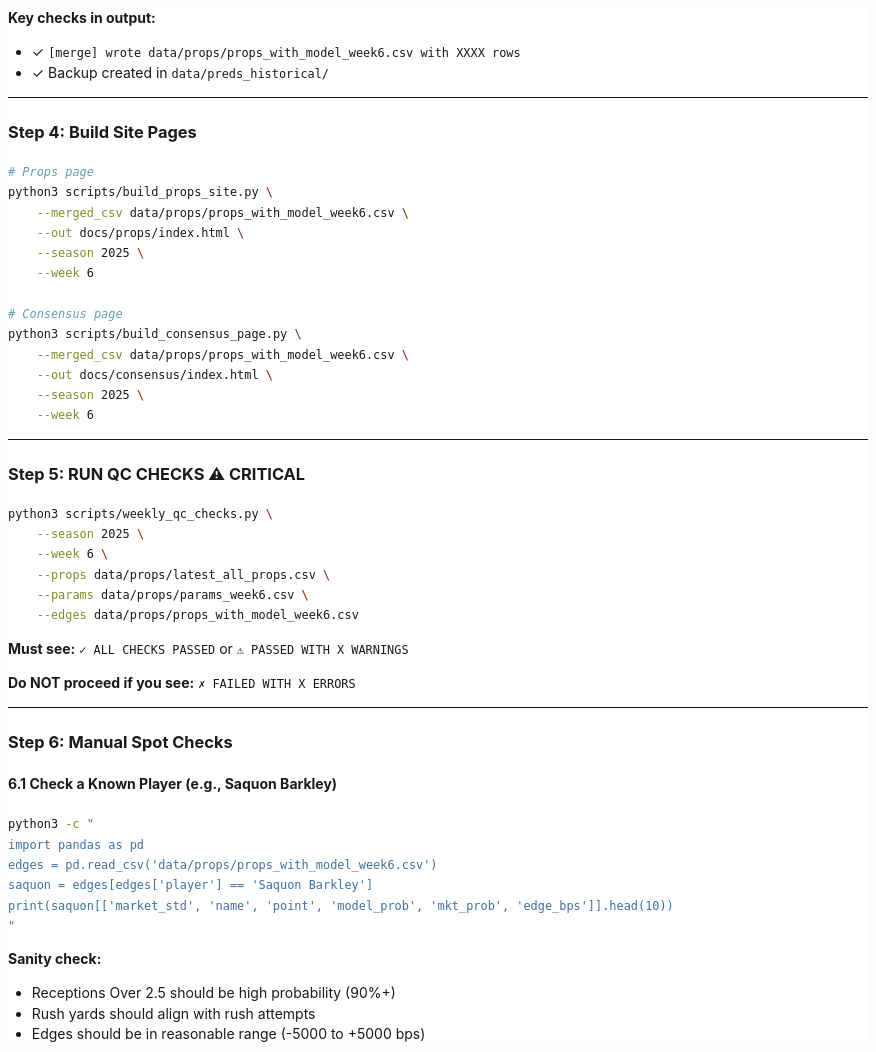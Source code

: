 **Key checks in output:**
- ✓ `[merge] wrote data/props/props_with_model_week6.csv with XXXX rows`
- ✓ Backup created in `data/preds_historical/`

---

### Step 4: Build Site Pages
```bash
# Props page
python3 scripts/build_props_site.py \
    --merged_csv data/props/props_with_model_week6.csv \
    --out docs/props/index.html \
    --season 2025 \
    --week 6

# Consensus page
python3 scripts/build_consensus_page.py \
    --merged_csv data/props/props_with_model_week6.csv \
    --out docs/consensus/index.html \
    --season 2025 \
    --week 6
```

---

### Step 5: RUN QC CHECKS ⚠️ CRITICAL
```bash
python3 scripts/weekly_qc_checks.py \
    --season 2025 \
    --week 6 \
    --props data/props/latest_all_props.csv \
    --params data/props/params_week6.csv \
    --edges data/props/props_with_model_week6.csv
```

**Must see:** `✓ ALL CHECKS PASSED` or `⚠ PASSED WITH X WARNINGS`

**Do NOT proceed if you see:** `✗ FAILED WITH X ERRORS`

---

### Step 6: Manual Spot Checks

#### 6.1 Check a Known Player (e.g., Saquon Barkley)
```bash
python3 -c "
import pandas as pd
edges = pd.read_csv('data/props/props_with_model_week6.csv')
saquon = edges[edges['player'] == 'Saquon Barkley']
print(saquon[['market_std', 'name', 'point', 'model_prob', 'mkt_prob', 'edge_bps']].head(10))
"
```

**Sanity check:**
- Receptions Over 2.5 should be high probability (90%+)
- Rush yards should align with rush attempts
- Edges should be in reasonable range (-5000 to +5000 bps)
